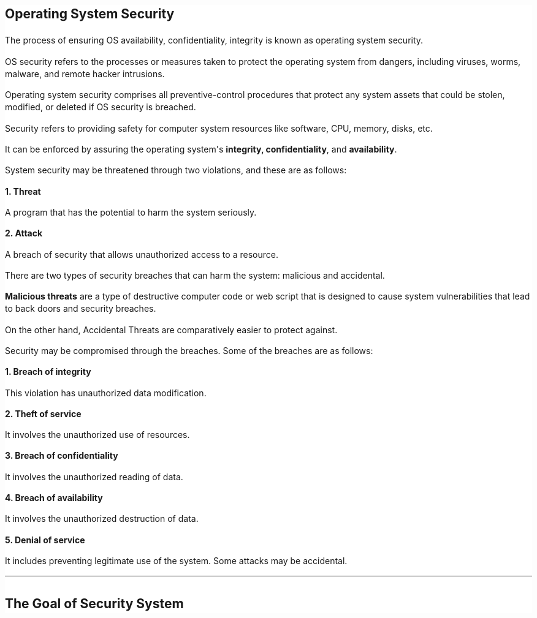 
## Operating System Security


The process of ensuring OS availability, confidentiality, integrity is known as operating system security.

OS security refers to the processes or measures taken to protect the operating system from dangers, including viruses, worms, malware, and remote hacker intrusions. 

Operating system security comprises all preventive-control procedures that protect any system assets that could be stolen, modified, or deleted if OS security is breached.

Security refers to providing safety for computer system resources like software, CPU, memory, disks, etc.

It can be enforced by assuring the operating system's **integrity, confidentiality**, and **availability**.

System security may be threatened through two violations, and these are as follows:

**1. Threat**

A program that has the potential to harm the system seriously.

**2. Attack**

A breach of security that allows unauthorized access to a resource.

There are two types of security breaches that can harm the system: malicious and accidental. 

**Malicious threats** are a type of destructive computer code or web script that is designed to cause system vulnerabilities that lead to back doors and security breaches. 

On the other hand, Accidental Threats are comparatively easier to protect against.

Security may be compromised through the breaches. Some of the breaches are as follows:

**1. Breach of integrity**

This violation has unauthorized data modification.

**2. Theft of service**

It involves the unauthorized use of resources.

**3. Breach of confidentiality**

It involves the unauthorized reading of data.

**4. Breach of availability**

It involves the unauthorized destruction of data.

**5. Denial of service**

It includes preventing legitimate use of the system. Some attacks may be accidental.

---
## The Goal of Security System
